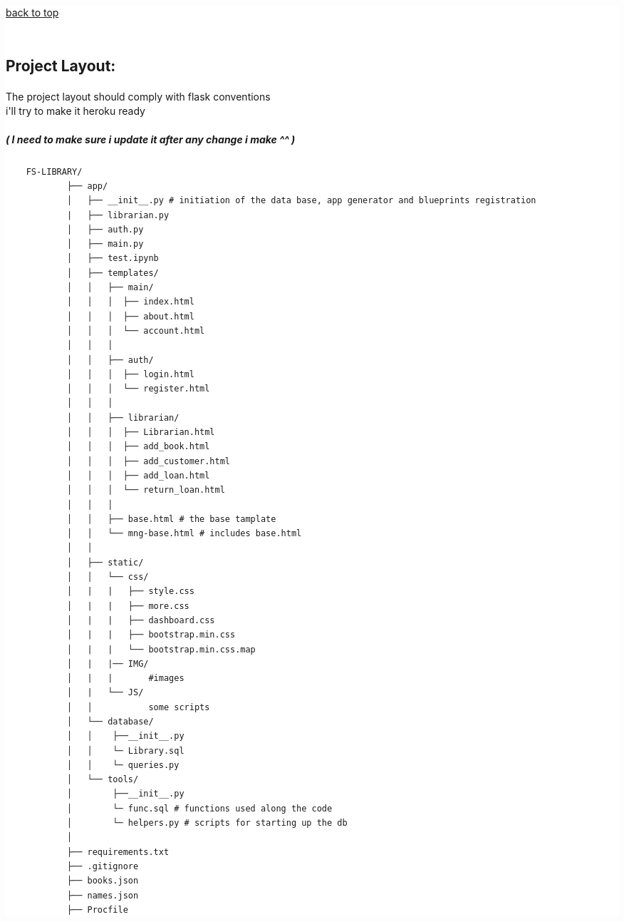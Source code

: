 
[back to top](#first-project) 
<br>
<br>

## Project Layout:
The project layout should comply with flask conventions  
i'll try to make it heroku ready  
##### ( I need to make sure i update it after any change i make ^^ )
        FS-LIBRARY/    
                ├── app/
                │   ├── __init__.py # initiation of the data base, app generator and blueprints registration
                |   ├── librarian.py
                │   ├── auth.py
                │   ├── main.py
                │   ├── test.ipynb
                │   ├── templates/
                │   │   ├── main/
                │   │   │  ├── index.html
                │   │   │  ├── about.html
                │   │   │  └── account.html
                │   │   │
                │   │   ├── auth/
                │   │   │  ├── login.html
                │   │   │  └── register.html
                │   │   │
                │   │   ├── librarian/
                │   │   │  ├── Librarian.html
                │   │   │  ├── add_book.html
                │   │   │  ├── add_customer.html
                │   │   │  ├── add_loan.html
                │   │   │  └── return_loan.html 
                │   │   │
                │   │   ├── base.html # the base tamplate
                │   │   └── mng-base.html # includes base.html
                │   │   
                │   ├── static/
                │   │   └── css/
                │   |   |   ├── style.css
                │   |   |   ├── more.css
                │   |   |   ├── dashboard.css
                │   |   |   ├── bootstrap.min.css
                │   |   |   └── bootstrap.min.css.map
                │   |   |── IMG/
                │   |   |       #images
                │   |   └── JS/
                │   │           some scripts
                │   └── database/
                │   │    ├──__init__.py
                │   │    └─ Library.sql
                │   │    └─ queries.py
                │   └── tools/
                │        ├──__init__.py
                │        └─ func.sql # functions used along the code
                │        └─ helpers.py # scripts for starting up the db
                │ 
                ├── requirements.txt
                ├── .gitignore 
                ├── books.json
                ├── names.json
                ├── Procfile